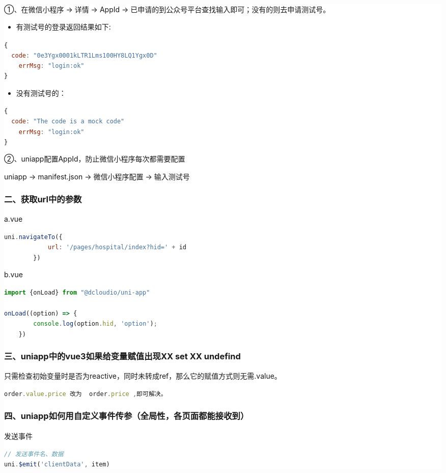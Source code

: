 ①、在微信小程序 -> 详情 -> AppId -> 已申请的到公众号平台查找输入即可；没有的则去申请测试号。

- 有测试号的登录返回结果如下:

```js
{
  code: "0e3Ygx0001kLTR1Lms100HY8LQ1Ygx0D"
	errMsg: "login:ok"
}
```

- 没有测试号的：

```js
{
  code: "The code is a mock code"
	errMsg: "login:ok"
}
```

②、uniapp配置AppId，防止微信小程序每次都需要配置

uniapp -> manifest.json -> 微信小程序配置 -> 输入测试号

### 二、获取url中的参数

a.vue

```js
uni.navigateTo({
			url: '/pages/hospital/index?hid=' + id
		})
```

b.vue

```js
import {onLoad} from "@dcloudio/uni-app"

onLoad((option) => {
		console.log(option.hid, 'option');
	})
```

### 三、uniapp中的vue3如果给变量赋值出现XX set XX undefind

只需检查初始变量时是否为reactive，同时未转成ref，那么它的赋值方式则无需.value。

```js
order.value.price 改为  order.price ,即可解决。
```

### 四、uniapp如何用自定义事件传参（全局性，各页面都能接收到）

发送事件

```js
// 发送事件名、数据
uni.$emit('clientData', item)
```
